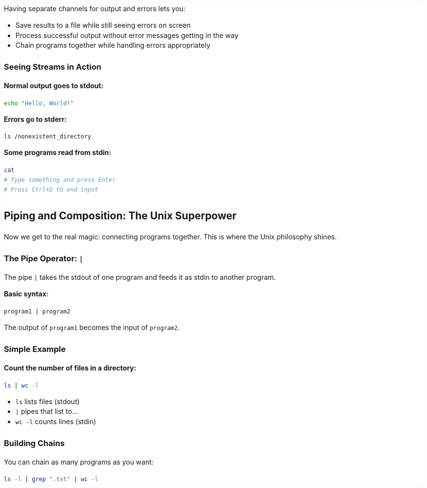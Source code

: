 Having separate channels for output and errors lets you:
- Save results to a file while still seeing errors on screen
- Process successful output without error messages getting in the way
- Chain programs together while handling errors appropriately

### Seeing Streams in Action

**Normal output goes to stdout:**
```bash
echo "Hello, World!"
```

**Errors go to stderr:**
```bash
ls /nonexistent_directory
```

**Some programs read from stdin:**
```bash
cat
# Type something and press Enter
# Press Ctrl+D to end input
```

## Piping and Composition: The Unix Superpower

Now we get to the real magic: connecting programs together. This is where the Unix philosophy shines.

### The Pipe Operator: `|`

The pipe `|` takes the stdout of one program and feeds it as stdin to another program.

**Basic syntax:**
```bash
program1 | program2
```

The output of `program1` becomes the input of `program2`.

### Simple Example

**Count the number of files in a directory:**
```bash
ls | wc -l
```

- `ls` lists files (stdout)
- `|` pipes that list to...
- `wc -l` counts lines (stdin)

### Building Chains

You can chain as many programs as you want:

```bash
ls -l | grep ".txt" | wc -l
```
